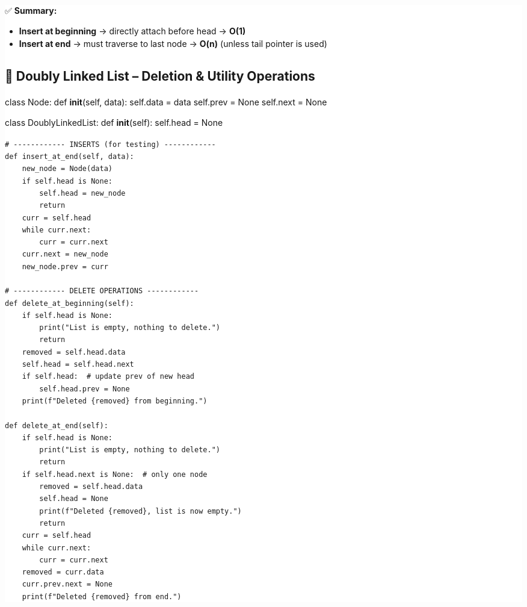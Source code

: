 ✅ **Summary:**

* **Insert at beginning** → directly attach before head → **O(1)**
* **Insert at end** → must traverse to last node → **O(n)** (unless tail pointer is used)


## 🔧 **Doubly Linked List – Deletion & Utility Operations**

class Node:
    def __init__(self, data):
        self.data = data
        self.prev = None
        self.next = None

class DoublyLinkedList:
    def __init__(self):
        self.head = None

    # ------------ INSERTS (for testing) ------------
    def insert_at_end(self, data):
        new_node = Node(data)
        if self.head is None:
            self.head = new_node
            return
        curr = self.head
        while curr.next:
            curr = curr.next
        curr.next = new_node
        new_node.prev = curr

    # ------------ DELETE OPERATIONS ------------
    def delete_at_beginning(self):
        if self.head is None:
            print("List is empty, nothing to delete.")
            return
        removed = self.head.data
        self.head = self.head.next
        if self.head:  # update prev of new head
            self.head.prev = None
        print(f"Deleted {removed} from beginning.")

    def delete_at_end(self):
        if self.head is None:
            print("List is empty, nothing to delete.")
            return
        if self.head.next is None:  # only one node
            removed = self.head.data
            self.head = None
            print(f"Deleted {removed}, list is now empty.")
            return
        curr = self.head
        while curr.next:
            curr = curr.next
        removed = curr.data
        curr.prev.next = None
        print(f"Deleted {removed} from end.")
